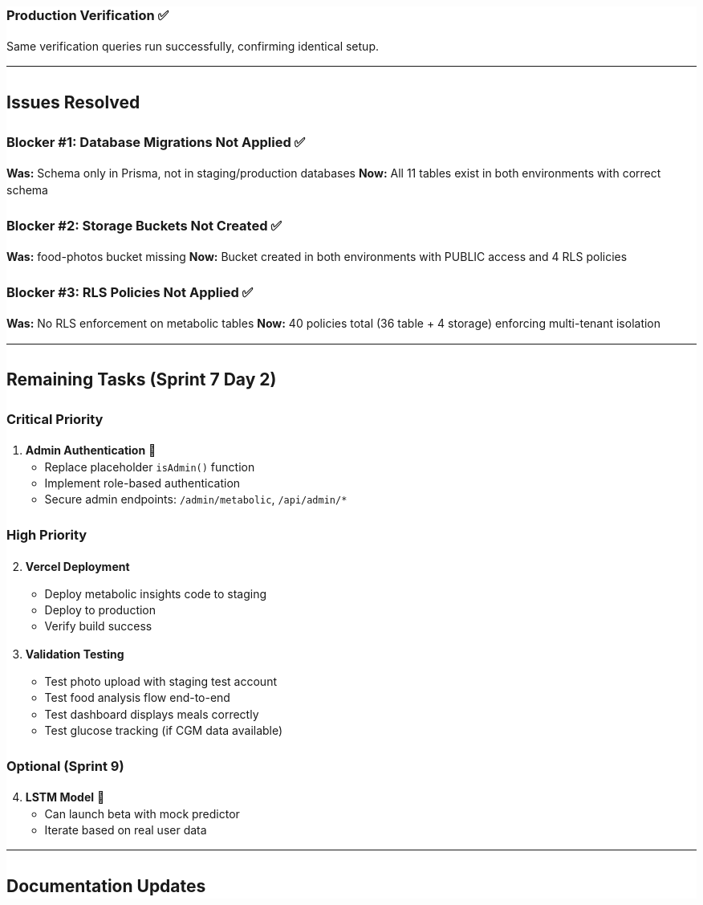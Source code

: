 ### Production Verification ✅
Same verification queries run successfully, confirming identical setup.

---

## Issues Resolved

### Blocker #1: Database Migrations Not Applied ✅
**Was:** Schema only in Prisma, not in staging/production databases
**Now:** All 11 tables exist in both environments with correct schema

### Blocker #2: Storage Buckets Not Created ✅
**Was:** food-photos bucket missing
**Now:** Bucket created in both environments with PUBLIC access and 4 RLS policies

### Blocker #3: RLS Policies Not Applied ✅
**Was:** No RLS enforcement on metabolic tables
**Now:** 40 policies total (36 table + 4 storage) enforcing multi-tenant isolation

---

## Remaining Tasks (Sprint 7 Day 2)

### Critical Priority
1. **Admin Authentication** 🚨
   - Replace placeholder `isAdmin()` function
   - Implement role-based authentication
   - Secure admin endpoints: `/admin/metabolic`, `/api/admin/*`

### High Priority
2. **Vercel Deployment**
   - Deploy metabolic insights code to staging
   - Deploy to production
   - Verify build success

3. **Validation Testing**
   - Test photo upload with staging test account
   - Test food analysis flow end-to-end
   - Test dashboard displays meals correctly
   - Test glucose tracking (if CGM data available)

### Optional (Sprint 9)
4. **LSTM Model** 🔶
   - Can launch beta with mock predictor
   - Iterate based on real user data

---

## Documentation Updates
